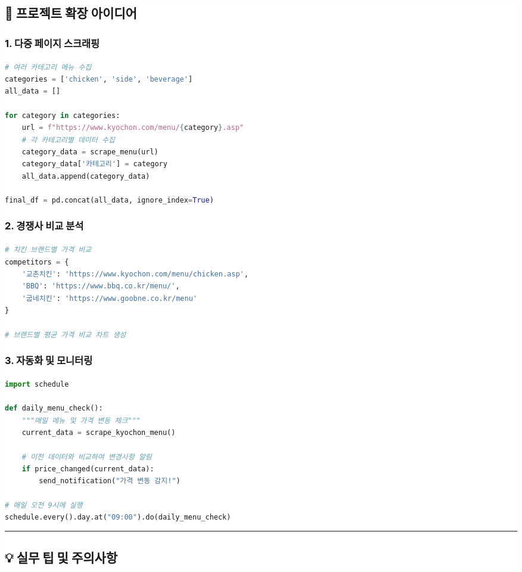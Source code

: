 
## 🎯 **프로젝트 확장 아이디어**

### **1. 다중 페이지 스크래핑**

```python
# 여러 카테고리 메뉴 수집
categories = ['chicken', 'side', 'beverage']
all_data = []

for category in categories:
    url = f"https://www.kyochon.com/menu/{category}.asp"
    # 각 카테고리별 데이터 수집
    category_data = scrape_menu(url)
    category_data['카테고리'] = category
    all_data.append(category_data)

final_df = pd.concat(all_data, ignore_index=True)
```

### **2. 경쟁사 비교 분석**

```python
# 치킨 브랜드별 가격 비교
competitors = {
    '교촌치킨': 'https://www.kyochon.com/menu/chicken.asp',
    'BBQ': 'https://www.bbq.co.kr/menu/',
    '굽네치킨': 'https://www.goobne.co.kr/menu'
}

# 브랜드별 평균 가격 비교 차트 생성
```

### **3. 자동화 및 모니터링**

```python
import schedule

def daily_menu_check():
    """매일 메뉴 및 가격 변동 체크"""
    current_data = scrape_kyochon_menu()
    
    # 이전 데이터와 비교하여 변경사항 알림
    if price_changed(current_data):
        send_notification("가격 변동 감지!")

# 매일 오전 9시에 실행
schedule.every().day.at("09:00").do(daily_menu_check)
```

---

## 💡 **실무 팁 및 주의사항**
